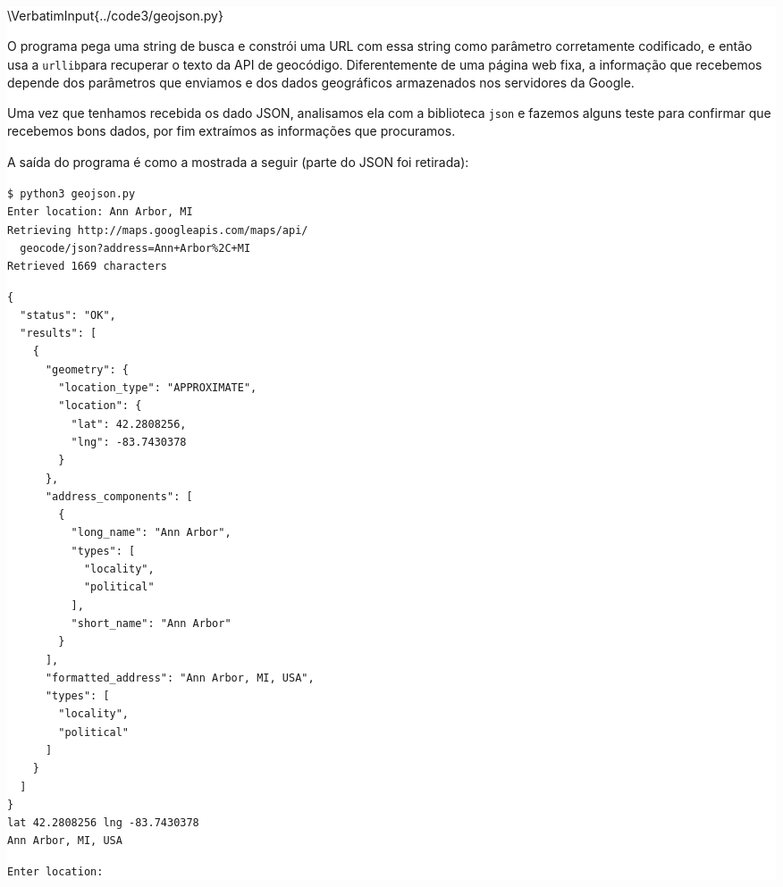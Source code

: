 \VerbatimInput{../code3/geojson.py} 

O programa pega uma string de busca e constrói uma URL com essa string como parâmetro corretamente codificado, e então usa a `urllib`para recuperar o texto da API de geocódigo. Diferentemente de uma página web fixa, a informação que recebemos depende dos parâmetros que enviamos e dos dados geográficos armazenados nos servidores da Google. 

Uma vez que tenhamos recebida os dado JSON, analisamos ela com a biblioteca `json` e fazemos alguns teste para confirmar que recebemos bons dados, por fim extraímos as informações que procuramos. 

A saída do programa é como a mostrada a seguir (parte do JSON foi retirada):

~~~~
$ python3 geojson.py
Enter location: Ann Arbor, MI
Retrieving http://maps.googleapis.com/maps/api/
  geocode/json?address=Ann+Arbor%2C+MI
Retrieved 1669 characters
~~~~

~~~~ {.json}
{
  "status": "OK",
  "results": [
    {
      "geometry": {
        "location_type": "APPROXIMATE",
        "location": {
          "lat": 42.2808256,
          "lng": -83.7430378
        }
      },
      "address_components": [
        {
          "long_name": "Ann Arbor",
          "types": [
            "locality",
            "political"
          ],
          "short_name": "Ann Arbor"
        }
      ],
      "formatted_address": "Ann Arbor, MI, USA",
      "types": [
        "locality",
        "political"
      ]
    }
  ]
}
lat 42.2808256 lng -83.7430378
Ann Arbor, MI, USA
~~~~

~~~~
Enter location:
~~~~
